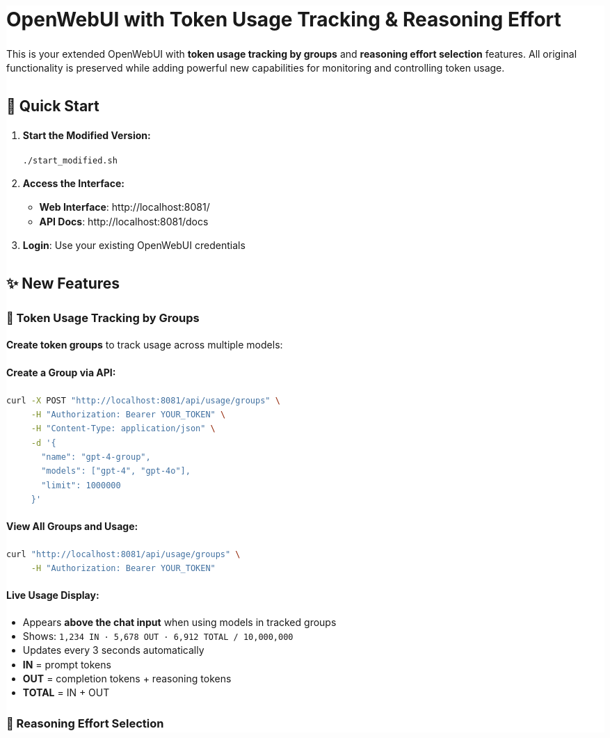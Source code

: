 # OpenWebUI with Token Usage Tracking & Reasoning Effort

This is your extended OpenWebUI with **token usage tracking by groups** and **reasoning effort selection** features. All original functionality is preserved while adding powerful new capabilities for monitoring and controlling token usage.

## 🚀 Quick Start

1. **Start the Modified Version:**
   ```bash
   ./start_modified.sh
   ```
   
2. **Access the Interface:**
   - **Web Interface**: http://localhost:8081/
   - **API Docs**: http://localhost:8081/docs

3. **Login**: Use your existing OpenWebUI credentials

## ✨ New Features

### 🔢 Token Usage Tracking by Groups

**Create token groups** to track usage across multiple models:

#### Create a Group via API:
```bash
curl -X POST "http://localhost:8081/api/usage/groups" \
     -H "Authorization: Bearer YOUR_TOKEN" \
     -H "Content-Type: application/json" \
     -d '{
       "name": "gpt-4-group", 
       "models": ["gpt-4", "gpt-4o"], 
       "limit": 1000000
     }'
```

#### View All Groups and Usage:
```bash
curl "http://localhost:8081/api/usage/groups" \
     -H "Authorization: Bearer YOUR_TOKEN"
```

#### Live Usage Display:
- Appears **above the chat input** when using models in tracked groups
- Shows: `1,234 IN · 5,678 OUT · 6,912 TOTAL / 10,000,000`
- Updates every 3 seconds automatically
- **IN** = prompt tokens
- **OUT** = completion tokens + reasoning tokens  
- **TOTAL** = IN + OUT

### 🧠 Reasoning Effort Selection
